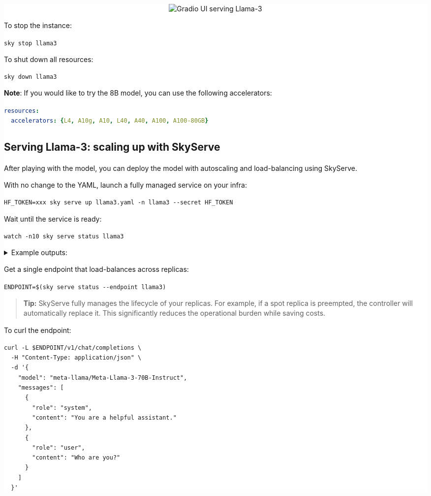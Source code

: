 
<p align="center">
<img src="https://i.imgur.com/zPpY2Bg.gif" alt="Gradio UI serving Llama-3" style="width: 80%;">
</p>

To stop the instance:
```console
sky stop llama3
```

To shut down all resources:
```console
sky down llama3
```

**Note**: If you would like to try the 8B model, you can use the following accelerators:
```yaml
resources:
  accelerators: {L4, A10g, A10, L40, A40, A100, A100-80GB}
```

## Serving Llama-3: scaling up with SkyServe

After playing with the model, you can deploy the model with autoscaling and load-balancing using SkyServe.

With no change to the YAML, launch a fully managed service on your infra:
```console
HF_TOKEN=xxx sky serve up llama3.yaml -n llama3 --secret HF_TOKEN
```

Wait until the service is ready:
```console
watch -n10 sky serve status llama3
```

<details><summary>Example outputs:</summary></details>


Get a single endpoint that load-balances across replicas:
```console
ENDPOINT=$(sky serve status --endpoint llama3)
```

> **Tip:** SkyServe fully manages the lifecycle of your replicas. For example, if a spot replica is preempted, the controller will automatically replace it. This significantly reduces the operational burden while saving costs.

To curl the endpoint:
```console
curl -L $ENDPOINT/v1/chat/completions \
  -H "Content-Type: application/json" \
  -d '{
    "model": "meta-llama/Meta-Llama-3-70B-Instruct",
    "messages": [
      {
        "role": "system",
        "content": "You are a helpful assistant."
      },
      {
        "role": "user",
        "content": "Who are you?"
      }
    ]
  }'
```

